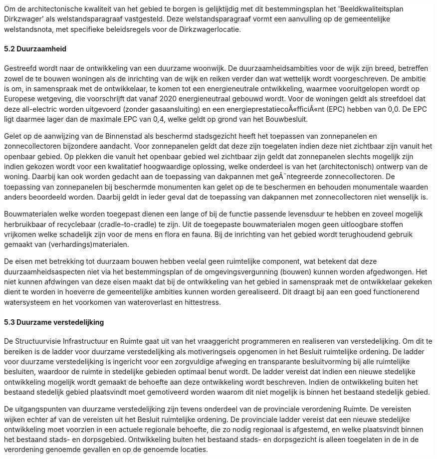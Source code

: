 Om de architectonische kwaliteit van het gebied te borgen is gelijktijdig met dit bestemmingsplan het 'Beeldkwaliteitsplan Dirkzwager' als welstandsparagraaf vastgesteld. Deze welstandsparagraaf vormt een aanvulling op de gemeentelijke welstandsnota, met specifieke beleidsregels voor de Dirkzwagerlocatie.

#### 5\.2 Duurzaamheid

Gestreefd wordt naar de ontwikkeling van een duurzame woonwijk. De duurzaamheidsambities voor de wijk zijn breed, betreffen zowel de te bouwen woningen als de inrichting van de wijk en reiken verder dan wat wettelijk wordt voorgeschreven. De ambitie is om, in samenspraak met de ontwikkelaar, te komen tot een energieneutrale ontwikkeling, waarmee vooruitgelopen wordt op Europese wetgeving, die voorschrijft dat vanaf 2020 energieneutraal gebouwd wordt. Voor de woningen geldt als streefdoel dat deze all\-electric worden uitgevoerd (zonder gasaansluiting) en een energieprestatiecoÃ«fficiÃ«nt (EPC) hebben van 0,0\. De EPC ligt daarmee lager dan de maximale EPC van 0,4, welke geldt op grond van het Bouwbesluit.

Gelet op de aanwijzing van de Binnenstad als beschermd stadsgezicht heeft het toepassen van zonnepanelen en zonnecollectoren bijzondere aandacht. Voor zonnepanelen geldt dat deze zijn toegelaten indien deze niet zichtbaar zijn vanuit het openbaar gebied. Op plekken die vanuit het openbaar gebied wel zichtbaar zijn geldt dat zonnepanelen slechts mogelijk zijn indien gekozen wordt voor een kwalitatief hoogwaardige oplossing, welke onderdeel is van het (architectonisch) ontwerp van de woning. Daarbij kan ook worden gedacht aan de toepassing van dakpannen met geÃ¯ntegreerde zonnecollectoren. De toepassing van zonnepanelen bij beschermde monumenten kan gelet op de te beschermen en behouden monumentale waarden anders beoordeeld worden. Daarbij geldt in ieder geval dat de toepassing van dakpannen met zonnecollectoren niet wenselijk is.

Bouwmaterialen welke worden toegepast dienen een lange of bij de functie passende levensduur te hebben en zoveel mogelijk herbruikbaar of recyclebaar (cradle\-to\-cradle) te zijn. Uit de toegepaste bouwmaterialen mogen geen uitloogbare stoffen vrijkomen welke schadelijk zijn voor de mens en flora en fauna. Bij de inrichting van het gebied wordt terughoudend gebruik gemaakt van (verhardings)materialen.

De eisen met betrekking tot duurzaam bouwen hebben veelal geen ruimtelijke component, wat betekent dat deze duurzaamheidsaspecten niet via het bestemmingsplan of de omgevingsvergunning (bouwen) kunnen worden afgedwongen. Het niet kunnen afdwingen van deze eisen maakt dat bij de ontwikkeling van het gebied in samenspraak met de ontwikkelaar gekeken dient te worden in hoeverre de gemeentelijke ambities kunnen worden gerealiseerd. Dit draagt bij aan een goed functionerend watersysteem en het voorkomen van wateroverlast en hittestress.

#### 5\.3 Duurzame verstedelijking

De Structuurvisie Infrastructuur en Ruimte gaat uit van het vraaggericht programmeren en realiseren van verstedelijking. Om dit te bereiken is de ladder voor duurzame verstedelijking als motiveringseis opgenomen in het Besluit ruimtelijke ordening. De ladder voor duurzame verstedelijking is ingericht voor een zorgvuldige afweging en transparante besluitvorming bij alle ruimtelijke besluiten, waardoor de ruimte in stedelijke gebieden optimaal benut wordt. De ladder vereist dat indien een nieuwe stedelijke ontwikkeling mogelijk wordt gemaakt de behoefte aan deze ontwikkeling wordt beschreven. Indien de ontwikkeling buiten het bestaand stedelijk gebied plaatsvindt moet gemotiveerd worden waarom dit niet mogelijk is binnen het bestaand stedelijk gebied.

De uitgangspunten van duurzame verstedelijking zijn tevens onderdeel van de provinciale verordening Ruimte. De vereisten wijken echter af van de vereisten uit het Besluit ruimtelijke ordening. De provinciale ladder vereist dat een nieuwe stedelijke ontwikkeling moet voorzien in een actuele regionale behoefte, die zo nodig regionaal is afgestemd, en welke plaatsvindt binnen het bestaand stads\- en dorpsgebied. Ontwikkeling buiten het bestaand stads\- en dorpsgezicht is alleen toegelaten in de in de verordening genoemde gevallen en op de genoemde locaties.
